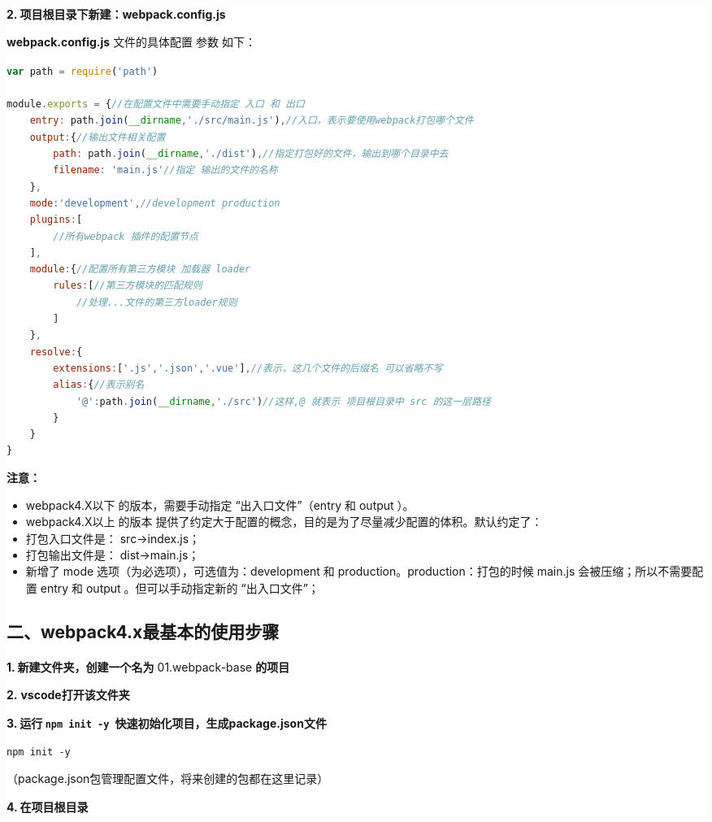 **2. 项目根目录下新建：webpack.config.js**

**webpack.config.js** 文件的具体配置 参数 如下：

```js
var path = require('path')
 
module.exports = {//在配置文件中需要手动指定 入口 和 出口
	entry: path.join(__dirname,'./src/main.js'),//入口，表示要使用webpack打包哪个文件
	output:{//输出文件相关配置
		path: path.join(__dirname,'./dist'),//指定打包好的文件，输出到哪个目录中去
		filename: 'main.js'//指定 输出的文件的名称
	},
	mode:'development',//development production
	plugins:[
        //所有webpack 插件的配置节点
	],
	module:{//配置所有第三方模块 加载器 loader
		rules:[//第三方模块的匹配规则
			//处理...文件的第三方loader规则
		]
	},
	resolve:{
		extensions:['.js','.json','.vue'],//表示，这几个文件的后缀名 可以省略不写
		alias:{//表示别名
			'@':path.join(__dirname,'./src')//这样,@ 就表示 项目根目录中 src 的这一层路径
		}
	}
}
```



**注意：**

- webpack4.X以下 的版本，需要手动指定 “出入口文件”（entry 和 output ）。
- webpack4.X以上 的版本 提供了约定大于配置的概念，目的是为了尽量减少配置的体积。默认约定了：
- 打包入口文件是： src->index.js；
- 打包输出文件是： dist->main.js；
- 新增了 mode 选项（为必选项），可选值为：development 和 production。production：打包的时候 main.js 会被压缩；所以不需要配置 entry 和 output 。但可以手动指定新的 “出入口文件”；

## 二、webpack4.x最基本的使用步骤

**1. 新建文件夹，创建一个名为** 01.webpack-base **的项目**

**2.** **vscode打开该文件夹**

**3. 运行 `npm init -y `快速初始化项目，生成package.json文件**

```
npm init -y
```

（package.json包管理配置文件，将来创建的包都在这里记录）

**4. 在项目根目录**
